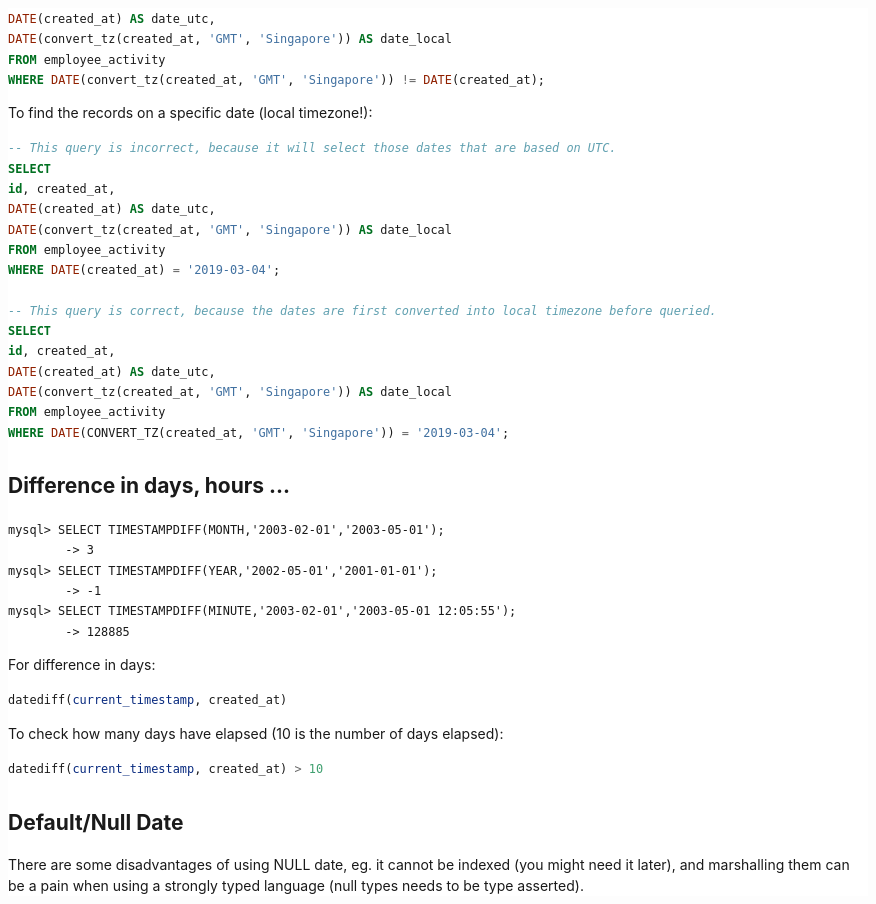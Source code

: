 ```sql
DATE(created_at) AS date_utc, 
DATE(convert_tz(created_at, 'GMT', 'Singapore')) AS date_local
FROM employee_activity 
WHERE DATE(convert_tz(created_at, 'GMT', 'Singapore')) != DATE(created_at);
```

To find the records on a specific date (local timezone!):

```sql
-- This query is incorrect, because it will select those dates that are based on UTC.
SELECT
id, created_at, 
DATE(created_at) AS date_utc, 
DATE(convert_tz(created_at, 'GMT', 'Singapore')) AS date_local
FROM employee_activity 
WHERE DATE(created_at) = '2019-03-04';

-- This query is correct, because the dates are first converted into local timezone before queried.
SELECT
id, created_at, 
DATE(created_at) AS date_utc, 
DATE(convert_tz(created_at, 'GMT', 'Singapore')) AS date_local
FROM employee_activity 
WHERE DATE(CONVERT_TZ(created_at, 'GMT', 'Singapore')) = '2019-03-04';
```


## Difference in days, hours ...
```
mysql> SELECT TIMESTAMPDIFF(MONTH,'2003-02-01','2003-05-01');
        -> 3
mysql> SELECT TIMESTAMPDIFF(YEAR,'2002-05-01','2001-01-01');
        -> -1
mysql> SELECT TIMESTAMPDIFF(MINUTE,'2003-02-01','2003-05-01 12:05:55');
        -> 128885
```

For difference in days:

```sql
datediff(current_timestamp, created_at)
```

To check how many days have elapsed (10 is the number of days elapsed):

```sql
datediff(current_timestamp, created_at) > 10
```


## Default/Null Date

There are some disadvantages of using NULL date, eg. it cannot be indexed (you might need it later), and marshalling them can be a pain when using a strongly typed language (null types needs to be type asserted). 

